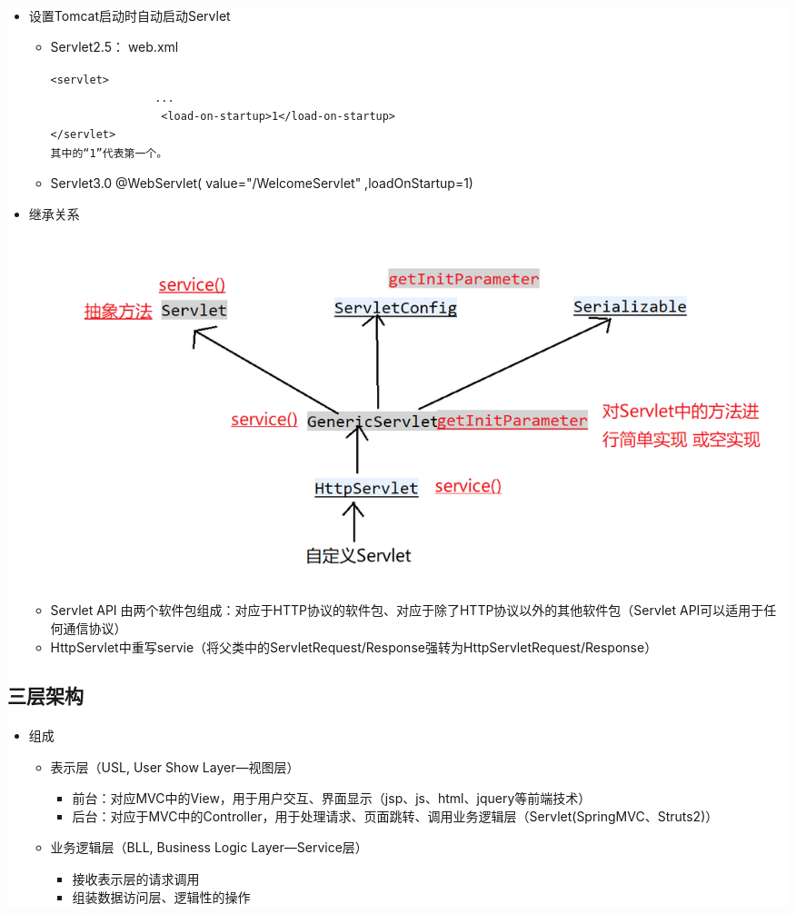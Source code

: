 + 设置Tomcat启动时自动启动Servlet

  + Servlet2.5： web.xml

    ```
    <servlet>
    				...
      				 <load-on-startup>1</load-on-startup>
    </servlet>	
    其中的“1”代表第一个。
    ```

  + Servlet3.0
    @WebServlet( value="/WelcomeServlet" ,loadOnStartup=1)

+ 继承关系

  ![Servlet继承关系](Servlet继承关系.png)

  +  Servlet API 由两个软件包组成：对应于HTTP协议的软件包、对应于除了HTTP协议以外的其他软件包（Servlet  API可以适用于任何通信协议） 
  + HttpServlet中重写servie（将父类中的ServletRequest/Response强转为HttpServletRequest/Response）

## 三层架构

+ 组成

  + 表示层（USL, User Show Layer—视图层）

    + 前台：对应MVC中的View，用于用户交互、界面显示（jsp、js、html、jquery等前端技术）
    + 后台：对应于MVC中的Controller，用于处理请求、页面跳转、调用业务逻辑层（Servlet(SpringMVC、Struts2)）

  + 业务逻辑层（BLL, Business Logic Layer—Service层）

    + 接收表示层的请求调用
    + 组装数据访问层、逻辑性的操作
